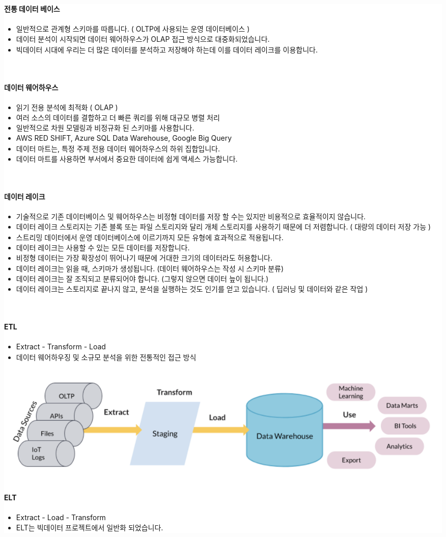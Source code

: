 #### 전통 데이터 베이스

- 일반적으로 관계형 스키마를 따릅니다. ( OLTP에 사용되는 운영 데이터베이스 )
- 데이터 분석이 시작되면 데이터 웨어하우스가 OLAP 접근 방식으로 대중화되었습니다.
- 빅데이터 시대에 우리는 더 많은 데이터를 분석하고 저장해야 하는데 이를 데이터 레이크를 이용합니다.

<br>

#### 데이터 웨어하우스

- 읽기 전용 분석에 최적화 ( OLAP )
- 여러 소스의 데이터를 결합하고 더 빠른 쿼리를 위해 대규모 병렬 처리
- 일반적으로 차원 모델링과 비정규화 된 스키마를 사용합니다.
- AWS RED SHIFT, Azure SQL Data Warehouse, Google Big Query
- 데이터 마트는, 특정 주제 전용 데이터 웨어하우스의 하위 집합입니다.
- 데이터 마트를 사용하면 부서에서 중요한 데이터에 쉽게 액세스 가능합니다.

<br>

#### 데이터 레이크

- 기술적으로 기존 데이터베이스 및 웨어하우스는 비정형 데이터를 저장 할 수는 있지만 비용적으로 효율적이지 않습니다.
- 데이터 레이크 스토리지는 기존 블록 또는 파일 스토리지와 달리 개체 스토리지를 사용하기 때문에 더 저렴합니다. ( 대량의 데이터 저장 가능 )
- 스트리밍 데이터에서 운영 데이터베이스에 이르기까지 모든 유형에 효과적으로 적용됩니다.
- 데이터 레이크는 사용할 수 있는 모든 데이터를 저장합니다.
- 비정형 데이터는 가장 확장성이 뛰어나기 때문에 거대한 크기의 데이터라도 허용합니다.
- 데이터 레이크는 읽을 때, 스키마가 생성됩니다. (데이터 웨어하우스는 작성 시 스키마 분류)
- 데이터 레이크는 잘 조직되고 분류되어야 합니다. (그렇지 않으면 데이터 늪이 됩니다.)
- 데이터 레이크는 스토리지로 끝나지 않고, 분석을 실행하는 것도 인기를 얻고 있습니다. ( 딥러닝 및 데이터와 같은 작업  )

<br>

#### ETL

- Extract - Transform - Load
- 데이터 웨어하우징 및 소규모 분석을 위한 전통적인 접근 방식

 <p align="center"><img src="/images/post_img/design3.png"></p>

#### ELT

- Extract - Load - Transform
- ELT는 빅데이터 프로젝트에서 일반화 되었습니다.
